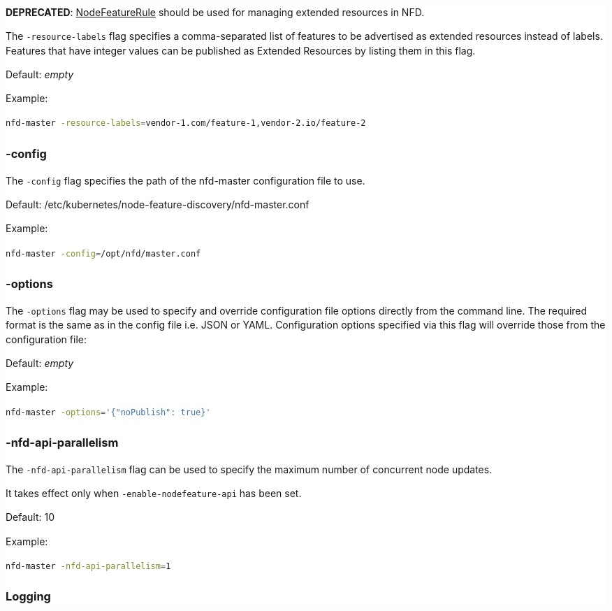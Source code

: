 **DEPRECATED**: [NodeFeatureRule](../usage/custom-resources.md#nodefeaturerule)
should be used for managing extended resources in NFD.

The `-resource-labels` flag specifies a comma-separated list of features to be
advertised as extended resources instead of labels. Features that have integer
values can be published as Extended Resources by listing them in this flag.

Default: *empty*

Example:

```bash
nfd-master -resource-labels=vendor-1.com/feature-1,vendor-2.io/feature-2
```

### -config

The `-config` flag specifies the path of the nfd-master configuration file to
use.

Default: /etc/kubernetes/node-feature-discovery/nfd-master.conf

Example:

```bash
nfd-master -config=/opt/nfd/master.conf
```

### -options

The `-options` flag may be used to specify and override configuration file
options directly from the command line. The required format is the same as in
the config file i.e. JSON or YAML. Configuration options specified via this
flag will override those from the configuration file:

Default: *empty*

Example:

```bash
nfd-master -options='{"noPublish": true}'
```

### -nfd-api-parallelism

The `-nfd-api-parallelism` flag can be used to specify the maximum
number of concurrent node updates.

It takes effect only when `-enable-nodefeature-api` has been set.

Default: 10

Example:

```bash
nfd-master -nfd-api-parallelism=1
```

### Logging
